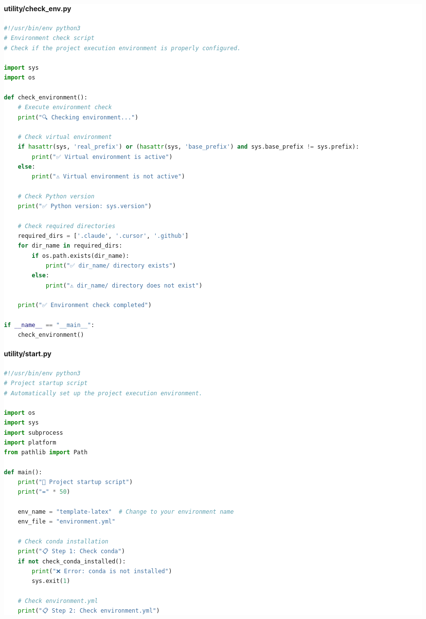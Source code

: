 #### utility/check_env.py
```python
#!/usr/bin/env python3
# Environment check script
# Check if the project execution environment is properly configured.

import sys
import os

def check_environment():
    # Execute environment check
    print("🔍 Checking environment...")
    
    # Check virtual environment
    if hasattr(sys, 'real_prefix') or (hasattr(sys, 'base_prefix') and sys.base_prefix != sys.prefix):
        print("✅ Virtual environment is active")
    else:
        print("⚠️ Virtual environment is not active")
    
    # Check Python version
    print("✅ Python version: sys.version")
    
    # Check required directories
    required_dirs = ['.claude', '.cursor', '.github']
    for dir_name in required_dirs:
        if os.path.exists(dir_name):
            print("✅ dir_name/ directory exists")
        else:
            print("⚠️ dir_name/ directory does not exist")
    
    print("✅ Environment check completed")

if __name__ == "__main__":
    check_environment()
```

#### utility/start.py
```python
#!/usr/bin/env python3
# Project startup script
# Automatically set up the project execution environment.

import os
import sys
import subprocess
import platform
from pathlib import Path

def main():
    print("🚀 Project startup script")
    print("=" * 50)
    
    env_name = "template-latex"  # Change to your environment name
    env_file = "environment.yml"
    
    # Check conda installation
    print("📋 Step 1: Check conda")
    if not check_conda_installed():
        print("❌ Error: conda is not installed")
        sys.exit(1)
    
    # Check environment.yml
    print("📋 Step 2: Check environment.yml")
```